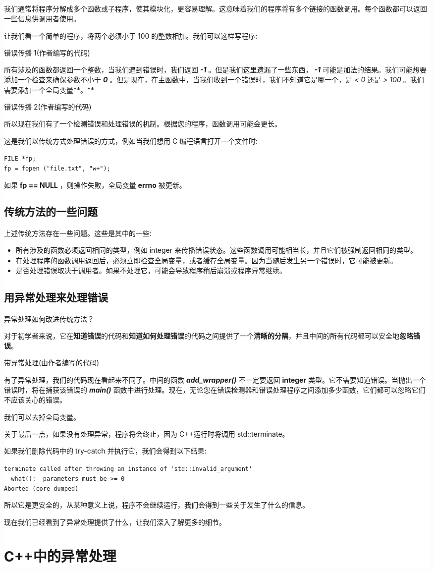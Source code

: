 我们通常将程序分解成多个函数或子程序，使其模块化，更容易理解。这意味着我们的程序将有多个链接的函数调用。每个函数都可以返回一些信息供调用者使用。

让我们看一个简单的程序，将两个必须小于 100 的整数相加。我们可以这样写程序:

错误传播 1(作者编写的代码)

所有涉及的函数都返回一个整数，当我们遇到错误时，我们返回 ***-1*** 。但是我们这里遗漏了一些东西， ***-1*** 可能是加法的结果。我们可能想要添加一个检查来确保参数不小于 ***0*** 。但是现在，在主函数中，当我们收到一个错误时，我们不知道它是哪一个，是 *< 0* 还是 *> 100* 。我们需要添加一个全局变量**。**

错误传播 2(作者编写的代码)

所以现在我们有了一个检测错误和处理错误的机制。根据您的程序，函数调用可能会更长。

这是我们以传统方式处理错误的方式，例如当我们想用 C 编程语言打开一个文件时:

```
FILE *fp;
fp = fopen ("file.txt", "w+");
```

如果 **fp == NULL** ，则操作失败，全局变量 **errno** 被更新。

## 传统方法的一些问题

上述传统方法存在一些问题。这些是其中的一些:

*   所有涉及的函数必须返回相同的类型，例如 integer 来传播错误状态。这些函数调用可能相当长，并且它们被强制返回相同的类型。
*   在处理程序的函数调用返回后，必须立即检查全局变量，或者缓存全局变量。因为当随后发生另一个错误时，它可能被更新。
*   是否处理错误取决于调用者。如果不处理它，可能会导致程序稍后崩溃或程序异常继续。

## 用异常处理来处理错误

异常处理如何改进传统方法？

对于初学者来说，它在**知道错误**的代码和**知道如何处理错误**的代码之间提供了一个**清晰的分隔**，并且中间的所有代码都可以安全地**忽略错误**。

带异常处理(由作者编写的代码)

有了异常处理，我们的代码现在看起来不同了。中间的函数 ***add_wrapper()*** 不一定要返回 **integer** 类型。它不需要知道错误。当抛出一个错误时，将在捕获该错误的 ***main()*** 函数中进行处理。现在，无论您在错误检测器和错误处理程序之间添加多少函数，它们都可以忽略它们不应该关心的错误。

我们可以去掉全局变量。

关于最后一点，如果没有处理异常，程序将会终止，因为 C++运行时将调用 std::terminate。

如果我们删除代码中的 try-catch 并执行它，我们会得到以下结果:

```
terminate called after throwing an instance of 'std::invalid_argument'
  what():  parameters must be >= 0
Aborted (core dumped)
```

所以它是更安全的，从某种意义上说，程序不会继续运行，我们会得到一些关于发生了什么的信息。

现在我们已经看到了异常处理提供了什么，让我们深入了解更多的细节。

# C++中的异常处理
